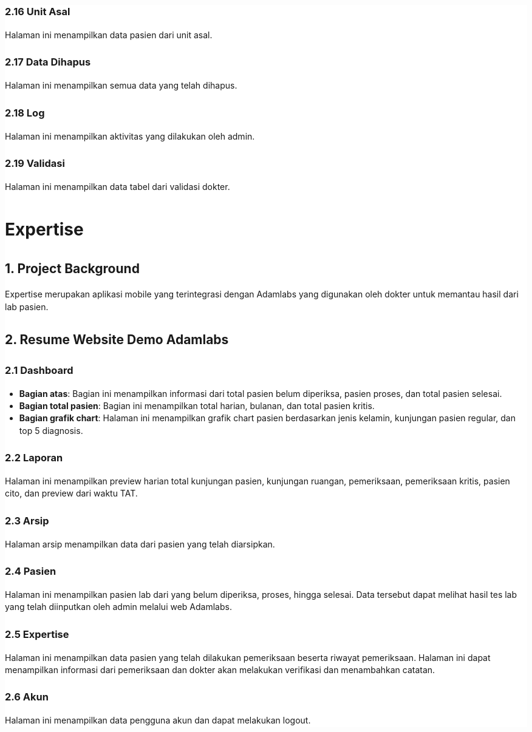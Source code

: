 ### 2.16 Unit Asal
Halaman ini menampilkan data pasien dari unit asal.

### 2.17 Data Dihapus
Halaman ini menampilkan semua data yang telah dihapus.

### 2.18 Log
Halaman ini menampilkan aktivitas yang dilakukan oleh admin.

### 2.19 Validasi
Halaman ini menampilkan data tabel dari validasi dokter.

# Expertise

## 1. Project Background
Expertise merupakan aplikasi mobile yang terintegrasi dengan Adamlabs yang digunakan oleh dokter untuk memantau hasil dari lab pasien.

## 2. Resume Website Demo Adamlabs

### 2.1 Dashboard

- **Bagian atas**: Bagian ini menampilkan informasi dari total pasien belum diperiksa, pasien proses, dan total pasien selesai.
- **Bagian total pasien**: Bagian ini menampilkan total harian, bulanan, dan total pasien kritis.
- **Bagian grafik chart**: Halaman ini menampilkan grafik chart pasien berdasarkan jenis kelamin, kunjungan pasien regular, dan top 5 diagnosis.

### 2.2 Laporan
Halaman ini menampilkan preview harian total kunjungan pasien, kunjungan ruangan, pemeriksaan, pemeriksaan kritis, pasien cito, dan preview dari waktu TAT.

### 2.3 Arsip
Halaman arsip menampilkan data dari pasien yang telah diarsipkan.

### 2.4 Pasien
Halaman ini menampilkan pasien lab dari yang belum diperiksa, proses, hingga selesai. Data tersebut dapat melihat hasil tes lab yang telah diinputkan oleh admin melalui web Adamlabs.

### 2.5 Expertise
Halaman ini menampilkan data pasien yang telah dilakukan pemeriksaan beserta riwayat pemeriksaan. Halaman ini dapat menampilkan informasi dari pemeriksaan dan dokter akan melakukan verifikasi dan menambahkan catatan.

### 2.6 Akun
Halaman ini menampilkan data pengguna akun dan dapat melakukan logout.
